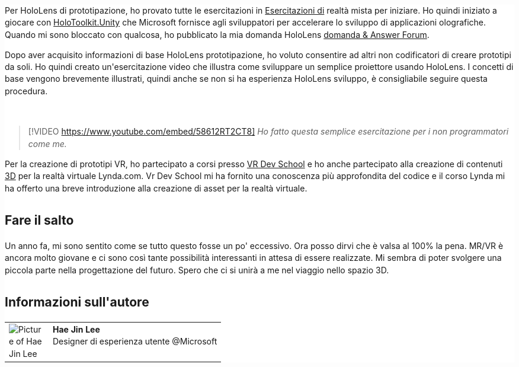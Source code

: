 Per HoloLens di prototipazione, ho provato tutte le esercitazioni in [Esercitazioni di](../develop/unity/tutorials.md) realtà mista per iniziare. Ho quindi iniziato a giocare con [HoloToolkit.Unity](https://github.com/Microsoft/HoloToolkit-Unity/) che Microsoft fornisce agli sviluppatori per accelerare lo sviluppo di applicazioni olografiche. Quando mi sono bloccato con qualcosa, ho pubblicato la mia domanda HoloLens [domanda & Answer Forum](https://forums.hololens.com/categories/questions-and-answers/).

Dopo aver acquisito informazioni di base HoloLens prototipazione, ho voluto consentire ad altri non codificatori di creare prototipi da soli. Ho quindi creato un'esercitazione video che illustra come sviluppare un semplice proiettore usando HoloLens. I concetti di base vengono brevemente illustrati, quindi anche se non si ha esperienza HoloLens sviluppo, è consigliabile seguire questa procedura.

<br>

>[!VIDEO https://www.youtube.com/embed/58612RT2CT8]
*Ho fatto questa semplice esercitazione per i non programmatori come me.*

Per la creazione di prototipi VR, ho partecipato a corsi presso [VR Dev School](https://learn.vrdev.school/) e ho anche partecipato alla creazione di contenuti [3D](https://www.lynda.com/Unreal-Engine-tutorials/3D-Content-Creation-Virtual-Reality/482055-2.html?srchtrk=index%3a1%0alinktypeid%3a2%0aq%3aVirtual+Reality+%0apage%3a1%0as%3arelevance%0asa%3atrue%0aproducttypeid%3a2/) per la realtà virtuale Lynda.com. Vr Dev School mi ha fornito una conoscenza più approfondita del codice e il corso Lynda mi ha offerto una breve introduzione alla creazione di asset per la realtà virtuale.

## <a name="take-the-leap"></a>Fare il salto

Un anno fa, mi sono sentito come se tutto questo fosse un po' eccessivo. Ora posso dirvi che è valsa al 100% la pena. MR/VR è ancora molto giovane e ci sono così tante possibilità interessanti in attesa di essere realizzate. Mi sembra di poter svolgere una piccola parte nella progettazione del futuro. Spero che ci si unirà a me nel viaggio nello spazio 3D.

## <a name="about-the-author"></a>Informazioni sull'autore

<table style="border-collapse:collapse" padding-left="0px">
<tr>
<td style="border-style: none" width="60"><img alt="Picture of Hae Jin Lee" width="60" height="60" src="../develop/platform-capabilities-and-apis/images/haejinlee.jpg"></td>
<td style="border-style: none"><b>Hae Jin Lee</b><br>Designer di esperienza utente @Microsoft</td>
</tr>
</table>

 
